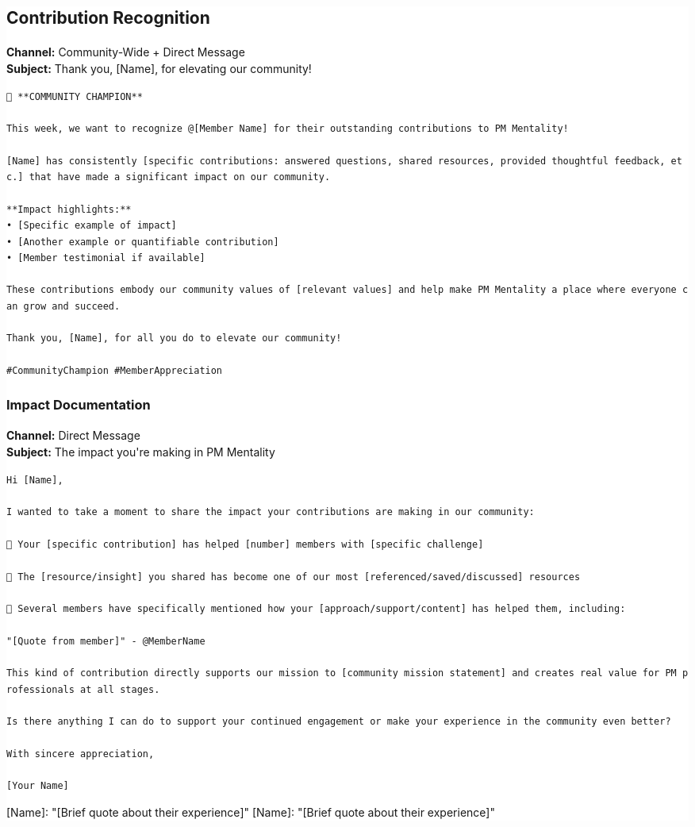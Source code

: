 ## Contribution Recognition

**Channel:** Community-Wide + Direct Message  
**Subject:** Thank you, [Name], for elevating our community!

```
👏 **COMMUNITY CHAMPION**

This week, we want to recognize @[Member Name] for their outstanding contributions to PM Mentality!

[Name] has consistently [specific contributions: answered questions, shared resources, provided thoughtful feedback, etc.] that have made a significant impact on our community.

**Impact highlights:**
• [Specific example of impact]
• [Another example or quantifiable contribution]
• [Member testimonial if available]

These contributions embody our community values of [relevant values] and help make PM Mentality a place where everyone can grow and succeed.

Thank you, [Name], for all you do to elevate our community!

#CommunityChampion #MemberAppreciation
```

### Impact Documentation

**Channel:** Direct Message  
**Subject:** The impact you're making in PM Mentality

```
Hi [Name],

I wanted to take a moment to share the impact your contributions are making in our community:

🔹 Your [specific contribution] has helped [number] members with [specific challenge]

🔹 The [resource/insight] you shared has become one of our most [referenced/saved/discussed] resources

🔹 Several members have specifically mentioned how your [approach/support/content] has helped them, including:

"[Quote from member]" - @MemberName

This kind of contribution directly supports our mission to [community mission statement] and creates real value for PM professionals at all stages.

Is there anything I can do to support your continued engagement or make your experience in the community even better?

With sincere appreciation,

[Your Name]
```


[Name]: "[Brief quote about their experience]"
[Name]: "[Brief quote about their experience]"